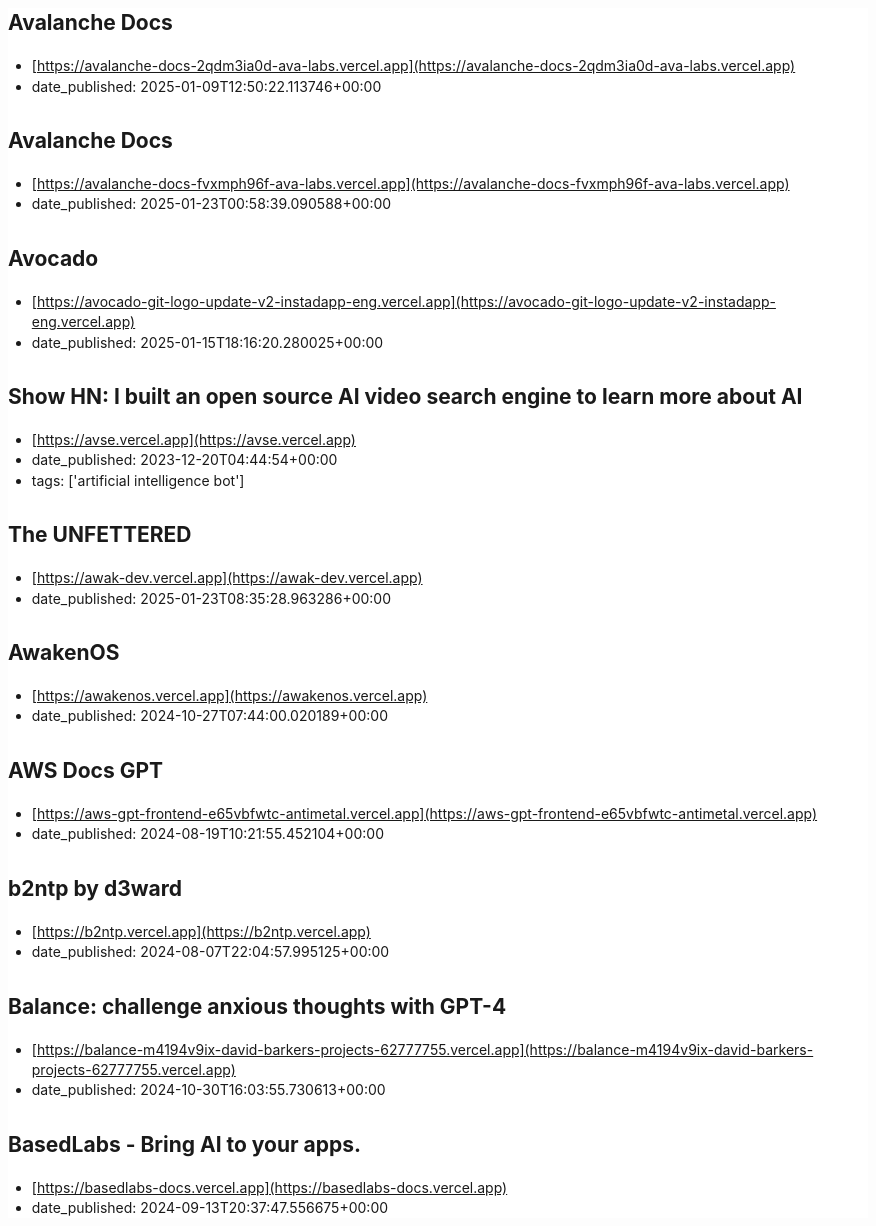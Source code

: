  ## Avalanche Docs
 - [https://avalanche-docs-2qdm3ia0d-ava-labs.vercel.app](https://avalanche-docs-2qdm3ia0d-ava-labs.vercel.app)
 - date_published: 2025-01-09T12:50:22.113746+00:00

 ## Avalanche Docs
 - [https://avalanche-docs-fvxmph96f-ava-labs.vercel.app](https://avalanche-docs-fvxmph96f-ava-labs.vercel.app)
 - date_published: 2025-01-23T00:58:39.090588+00:00

 ## Avocado
 - [https://avocado-git-logo-update-v2-instadapp-eng.vercel.app](https://avocado-git-logo-update-v2-instadapp-eng.vercel.app)
 - date_published: 2025-01-15T18:16:20.280025+00:00

 ## Show HN: I built an open source AI video search engine to learn more about AI
 - [https://avse.vercel.app](https://avse.vercel.app)
 - date_published: 2023-12-20T04:44:54+00:00
 - tags: ['artificial intelligence bot']

 ## The UNFETTERED
 - [https://awak-dev.vercel.app](https://awak-dev.vercel.app)
 - date_published: 2025-01-23T08:35:28.963286+00:00

 ## AwakenOS
 - [https://awakenos.vercel.app](https://awakenos.vercel.app)
 - date_published: 2024-10-27T07:44:00.020189+00:00

 ## AWS Docs GPT
 - [https://aws-gpt-frontend-e65vbfwtc-antimetal.vercel.app](https://aws-gpt-frontend-e65vbfwtc-antimetal.vercel.app)
 - date_published: 2024-08-19T10:21:55.452104+00:00

 ## b2ntp by d3ward
 - [https://b2ntp.vercel.app](https://b2ntp.vercel.app)
 - date_published: 2024-08-07T22:04:57.995125+00:00

 ## Balance: challenge anxious thoughts with GPT-4
 - [https://balance-m4194v9ix-david-barkers-projects-62777755.vercel.app](https://balance-m4194v9ix-david-barkers-projects-62777755.vercel.app)
 - date_published: 2024-10-30T16:03:55.730613+00:00

 ## BasedLabs - Bring AI to your apps.
 - [https://basedlabs-docs.vercel.app](https://basedlabs-docs.vercel.app)
 - date_published: 2024-09-13T20:37:47.556675+00:00
